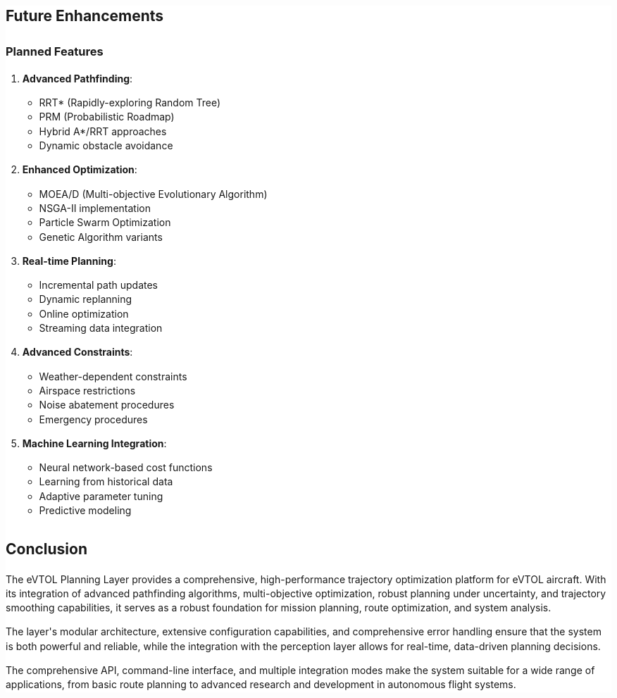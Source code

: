 ## Future Enhancements

### Planned Features

1. **Advanced Pathfinding**:
   - RRT* (Rapidly-exploring Random Tree)
   - PRM (Probabilistic Roadmap)
   - Hybrid A*/RRT approaches
   - Dynamic obstacle avoidance

2. **Enhanced Optimization**:
   - MOEA/D (Multi-objective Evolutionary Algorithm)
   - NSGA-II implementation
   - Particle Swarm Optimization
   - Genetic Algorithm variants

3. **Real-time Planning**:
   - Incremental path updates
   - Dynamic replanning
   - Online optimization
   - Streaming data integration

4. **Advanced Constraints**:
   - Weather-dependent constraints
   - Airspace restrictions
   - Noise abatement procedures
   - Emergency procedures

5. **Machine Learning Integration**:
   - Neural network-based cost functions
   - Learning from historical data
   - Adaptive parameter tuning
   - Predictive modeling


## Conclusion

The eVTOL Planning Layer provides a comprehensive, high-performance trajectory optimization platform for eVTOL aircraft. With its integration of advanced pathfinding algorithms, multi-objective optimization, robust planning under uncertainty, and trajectory smoothing capabilities, it serves as a robust foundation for mission planning, route optimization, and system analysis.

The layer's modular architecture, extensive configuration capabilities, and comprehensive error handling ensure that the system is both powerful and reliable, while the integration with the perception layer allows for real-time, data-driven planning decisions.

The comprehensive API, command-line interface, and multiple integration modes make the system suitable for a wide range of applications, from basic route planning to advanced research and development in autonomous flight systems.
